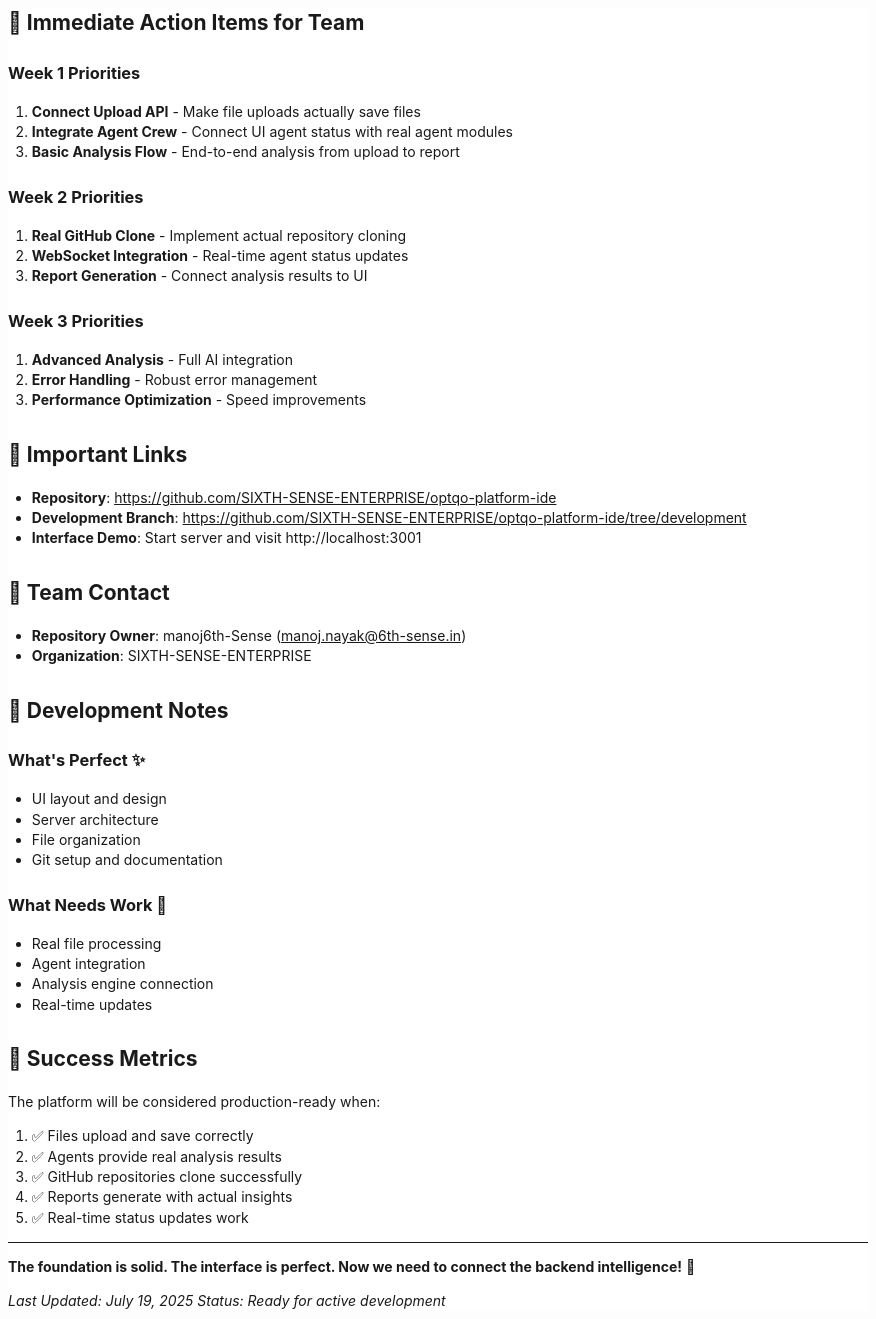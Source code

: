 ## 🎯 Immediate Action Items for Team

### Week 1 Priorities
1. **Connect Upload API** - Make file uploads actually save files
2. **Integrate Agent Crew** - Connect UI agent status with real agent modules
3. **Basic Analysis Flow** - End-to-end analysis from upload to report

### Week 2 Priorities  
1. **Real GitHub Clone** - Implement actual repository cloning
2. **WebSocket Integration** - Real-time agent status updates
3. **Report Generation** - Connect analysis results to UI

### Week 3 Priorities
1. **Advanced Analysis** - Full AI integration
2. **Error Handling** - Robust error management
3. **Performance Optimization** - Speed improvements

## 🔗 Important Links

- **Repository**: https://github.com/SIXTH-SENSE-ENTERPRISE/optqo-platform-ide
- **Development Branch**: https://github.com/SIXTH-SENSE-ENTERPRISE/optqo-platform-ide/tree/development
- **Interface Demo**: Start server and visit http://localhost:3001

## 👥 Team Contact

- **Repository Owner**: manoj6th-Sense (manoj.nayak@6th-sense.in)
- **Organization**: SIXTH-SENSE-ENTERPRISE

## 📝 Development Notes

### What's Perfect ✨
- UI layout and design
- Server architecture 
- File organization
- Git setup and documentation

### What Needs Work 🔧
- Real file processing
- Agent integration  
- Analysis engine connection
- Real-time updates

## 🚀 Success Metrics

The platform will be considered production-ready when:
1. ✅ Files upload and save correctly
2. ✅ Agents provide real analysis results
3. ✅ GitHub repositories clone successfully
4. ✅ Reports generate with actual insights
5. ✅ Real-time status updates work

---

**The foundation is solid. The interface is perfect. Now we need to connect the backend intelligence!** 🎯

*Last Updated: July 19, 2025*
*Status: Ready for active development*
